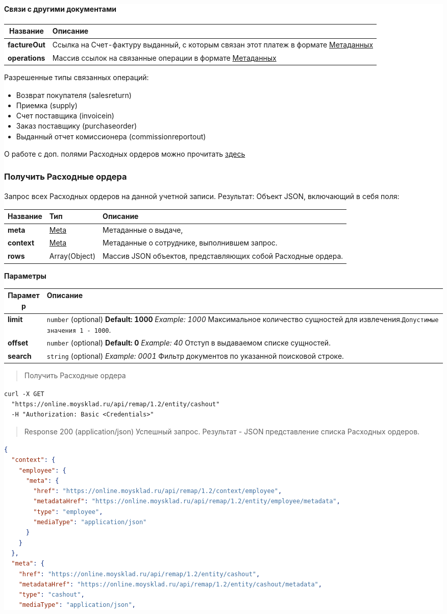 #### Связи с другими документами

|Название          | Описание  |
| ------------------------------ |:---------------------------|
|**factureOut** | Ссылка на Счет-фактуру выданный, с которым связан этот платеж в формате [Метаданных](../#mojsklad-json-api-obschie-swedeniq-metadannye)
|**operations** | Массив ссылок на связанные операции в формате [Метаданных](../#mojsklad-json-api-obschie-swedeniq-metadannye)

Разрешенные типы связанных операций:

+ Возврат покупателя (salesreturn)
+ Приемка (supply)
+ Счет поставщика (invoicein)
+ Заказ поставщику (purchaseorder)
+ Выданный отчет комиссионера (commissionreportout)

О работе с доп. полями Расходных ордеров можно прочитать [здесь](../#mojsklad-json-api-obschie-swedeniq-rabota-s-dopolnitel-nymi-polqmi)


### Получить Расходные ордера
Запрос всех Расходных ордеров на данной учетной записи.
Результат: Объект JSON, включающий в себя поля:

| Название  | Тип | Описание                    |
| --------- |:----|:----------------------------|
**meta** |[Meta](../#mojsklad-json-api-obschie-swedeniq-metadannye)|Метаданные о выдаче,
**context** | [Meta](../#mojsklad-json-api-obschie-swedeniq-metadannye) | Метаданные о сотруднике, выполнившем запрос.
**rows** |Array(Object)|Массив JSON объектов, представляющих собой Расходные ордера.

**Параметры**

| Параметр                | Описание  |
| ------------------------------ |:---------------------------|
|**limit** |  `number` (optional) **Default: 1000** *Example: 1000* Максимальное количество сущностей для извлечения.`Допустимые значения 1 - 1000`.|
|**offset** |  `number` (optional) **Default: 0** *Example: 40* Отступ в выдаваемом списке сущностей.|
|**search** |  `string` (optional) *Example: 0001* Фильтр документов по указанной поисковой строке.|

> Получить Расходные ордера

```shell
curl -X GET
  "https://online.moysklad.ru/api/remap/1.2/entity/cashout"
  -H "Authorization: Basic <Credentials>"
```

> Response 200 (application/json)
Успешный запрос. Результат - JSON представление списка Расходных ордеров.

```json
{
  "context": {
    "employee": {
      "meta": {
        "href": "https://online.moysklad.ru/api/remap/1.2/context/employee",
        "metadataHref": "https://online.moysklad.ru/api/remap/1.2/entity/employee/metadata",
        "type": "employee",
        "mediaType": "application/json"
      }
    }
  },
  "meta": {
    "href": "https://online.moysklad.ru/api/remap/1.2/entity/cashout",
    "metadataHref": "https://online.moysklad.ru/api/remap/1.2/entity/cashout/metadata",
    "type": "cashout",
    "mediaType": "application/json",
```